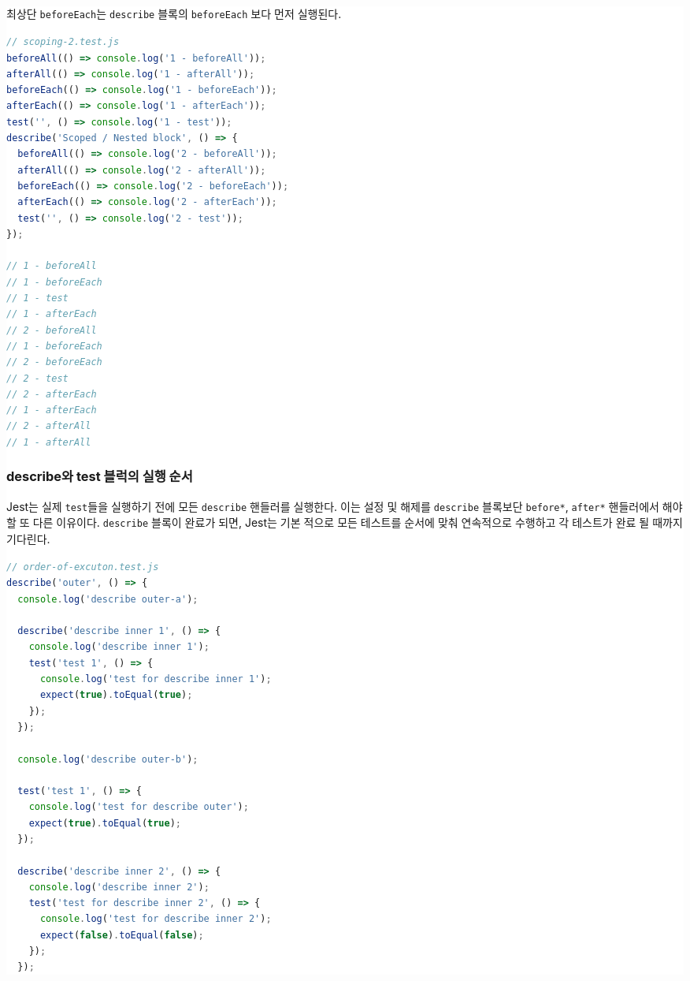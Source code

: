 최상단 `beforeEach`는 `describe` 블록의 `beforeEach` 보다 먼저 실행된다. 

```js
// scoping-2.test.js
beforeAll(() => console.log('1 - beforeAll'));
afterAll(() => console.log('1 - afterAll'));
beforeEach(() => console.log('1 - beforeEach'));
afterEach(() => console.log('1 - afterEach'));
test('', () => console.log('1 - test'));
describe('Scoped / Nested block', () => {
  beforeAll(() => console.log('2 - beforeAll'));
  afterAll(() => console.log('2 - afterAll'));
  beforeEach(() => console.log('2 - beforeEach'));
  afterEach(() => console.log('2 - afterEach'));
  test('', () => console.log('2 - test'));
});

// 1 - beforeAll
// 1 - beforeEach
// 1 - test
// 1 - afterEach
// 2 - beforeAll
// 1 - beforeEach
// 2 - beforeEach
// 2 - test
// 2 - afterEach
// 1 - afterEach
// 2 - afterAll
// 1 - afterAll
```

### describe와 test 블럭의 실행 순서

Jest는 실제 `test`들을 실행하기 전에 모든 `describe` 핸들러를 실행한다. 이는 설정 및 해제를 `describe` 블록보단 `before*`, `after*` 핸들러에서 해야할 또 다른 이유이다. `describe` 블록이 완료가 되면, Jest는 기본 적으로 모든 테스트를 순서에 맞춰 연속적으로 수행하고 각 테스트가 완료 될 때까지 기다린다.

```js
// order-of-excuton.test.js
describe('outer', () => {
  console.log('describe outer-a');

  describe('describe inner 1', () => {
    console.log('describe inner 1');
    test('test 1', () => {
      console.log('test for describe inner 1');
      expect(true).toEqual(true);
    });
  });

  console.log('describe outer-b');

  test('test 1', () => {
    console.log('test for describe outer');
    expect(true).toEqual(true);
  });

  describe('describe inner 2', () => {
    console.log('describe inner 2');
    test('test for describe inner 2', () => {
      console.log('test for describe inner 2');
      expect(false).toEqual(false);
    });
  });

```